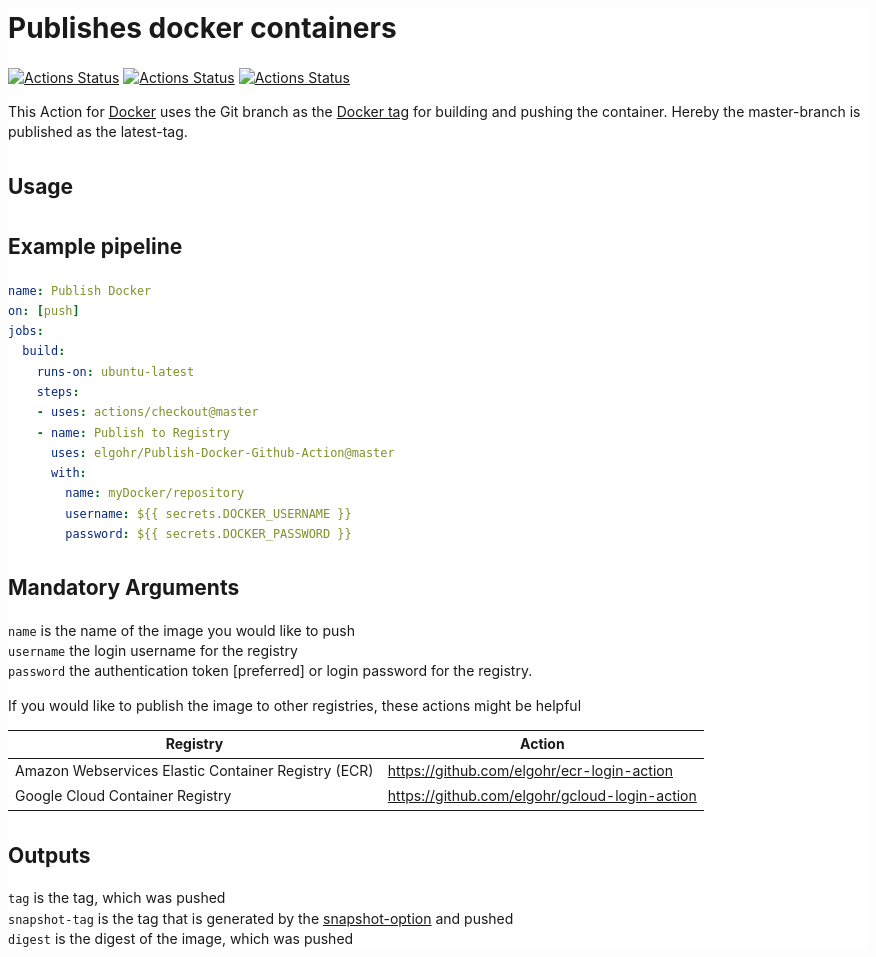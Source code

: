 # Publishes docker containers
[![Actions Status](https://github.com/elgohr/Publish-Docker-Github-Action/workflows/Test/badge.svg)](https://github.com/elgohr/Publish-Docker-Github-Action/actions)
[![Actions Status](https://github.com/elgohr/Publish-Docker-Github-Action/workflows/Integration%20Test/badge.svg)](https://github.com/elgohr/Publish-Docker-Github-Action/actions)
[![Actions Status](https://github.com/elgohr/Publish-Docker-Github-Action/workflows/Integration%20Test%20Github/badge.svg)](https://github.com/elgohr/Publish-Docker-Github-Action/actions)

This Action for [Docker](https://www.docker.com/) uses the Git branch as the [Docker tag](https://docs.docker.com/engine/reference/commandline/tag/) for building and pushing the container.
Hereby the master-branch is published as the latest-tag.

## Usage

## Example pipeline
```yaml
name: Publish Docker
on: [push]
jobs:
  build:
    runs-on: ubuntu-latest
    steps:
    - uses: actions/checkout@master
    - name: Publish to Registry
      uses: elgohr/Publish-Docker-Github-Action@master
      with:
        name: myDocker/repository
        username: ${{ secrets.DOCKER_USERNAME }}
        password: ${{ secrets.DOCKER_PASSWORD }}
```

## Mandatory Arguments

`name` is the name of the image you would like to push  
`username` the login username for the registry  
`password` the authentication token [preferred] or login password for the registry.

If you would like to publish the image to other registries, these actions might be helpful  

| Registry                                             | Action                                        |
|------------------------------------------------------|-----------------------------------------------|
| Amazon Webservices Elastic Container Registry (ECR)  | https://github.com/elgohr/ecr-login-action    |
| Google Cloud Container Registry                      | https://github.com/elgohr/gcloud-login-action |

## Outputs

`tag` is the tag, which was pushed  
`snapshot-tag` is the tag that is generated by the [snapshot-option](https://github.com/elgohr/Publish-Docker-Github-Action#snapshot) and pushed  
`digest` is the digest of the image, which was pushed  
